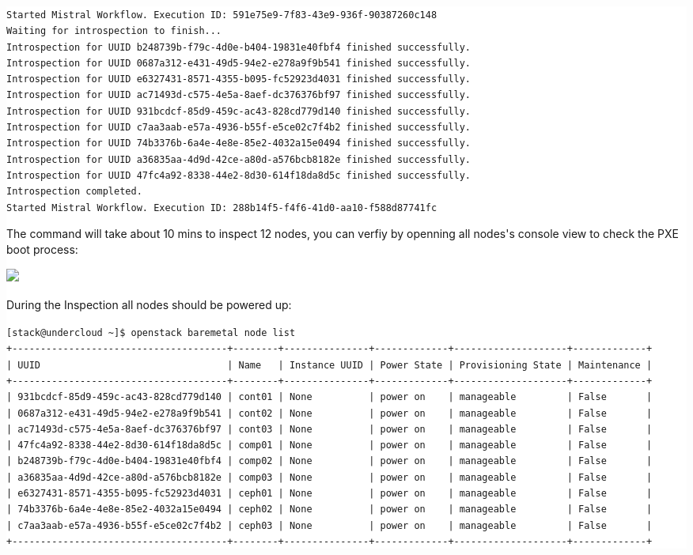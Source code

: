 ```
Started Mistral Workflow. Execution ID: 591e75e9-7f83-43e9-936f-90387260c148
Waiting for introspection to finish...
Introspection for UUID b248739b-f79c-4d0e-b404-19831e40fbf4 finished successfully.
Introspection for UUID 0687a312-e431-49d5-94e2-e278a9f9b541 finished successfully.
Introspection for UUID e6327431-8571-4355-b095-fc52923d4031 finished successfully.
Introspection for UUID ac71493d-c575-4e5a-8aef-dc376376bf97 finished successfully.
Introspection for UUID 931bcdcf-85d9-459c-ac43-828cd779d140 finished successfully.
Introspection for UUID c7aa3aab-e57a-4936-b55f-e5ce02c7f4b2 finished successfully.
Introspection for UUID 74b3376b-6a4e-4e8e-85e2-4032a15e0494 finished successfully.
Introspection for UUID a36835aa-4d9d-42ce-a80d-a576bcb8182e finished successfully.
Introspection for UUID 47fc4a92-8338-44e2-8d30-614f18da8d5c finished successfully.
Introspection completed.
Started Mistral Workflow. Execution ID: 288b14f5-f4f6-41d0-aa10-f588d87741fc

```
The command will take about 10 mins to inspect 12 nodes, you can verfiy by openning all nodes's console view to check the PXE boot process:

![](https://i.imgur.com/0ayR17z.png)

During the Inspection all nodes should be powered up:

```
[stack@undercloud ~]$ openstack baremetal node list
+--------------------------------------+--------+---------------+-------------+--------------------+-------------+
| UUID                                 | Name   | Instance UUID | Power State | Provisioning State | Maintenance |
+--------------------------------------+--------+---------------+-------------+--------------------+-------------+
| 931bcdcf-85d9-459c-ac43-828cd779d140 | cont01 | None          | power on    | manageable         | False       |
| 0687a312-e431-49d5-94e2-e278a9f9b541 | cont02 | None          | power on    | manageable         | False       |
| ac71493d-c575-4e5a-8aef-dc376376bf97 | cont03 | None          | power on    | manageable         | False       |
| 47fc4a92-8338-44e2-8d30-614f18da8d5c | comp01 | None          | power on    | manageable         | False       |
| b248739b-f79c-4d0e-b404-19831e40fbf4 | comp02 | None          | power on    | manageable         | False       |
| a36835aa-4d9d-42ce-a80d-a576bcb8182e | comp03 | None          | power on    | manageable         | False       |
| e6327431-8571-4355-b095-fc52923d4031 | ceph01 | None          | power on    | manageable         | False       |
| 74b3376b-6a4e-4e8e-85e2-4032a15e0494 | ceph02 | None          | power on    | manageable         | False       |
| c7aa3aab-e57a-4936-b55f-e5ce02c7f4b2 | ceph03 | None          | power on    | manageable         | False       |
+--------------------------------------+--------+---------------+-------------+--------------------+-------------+

```
